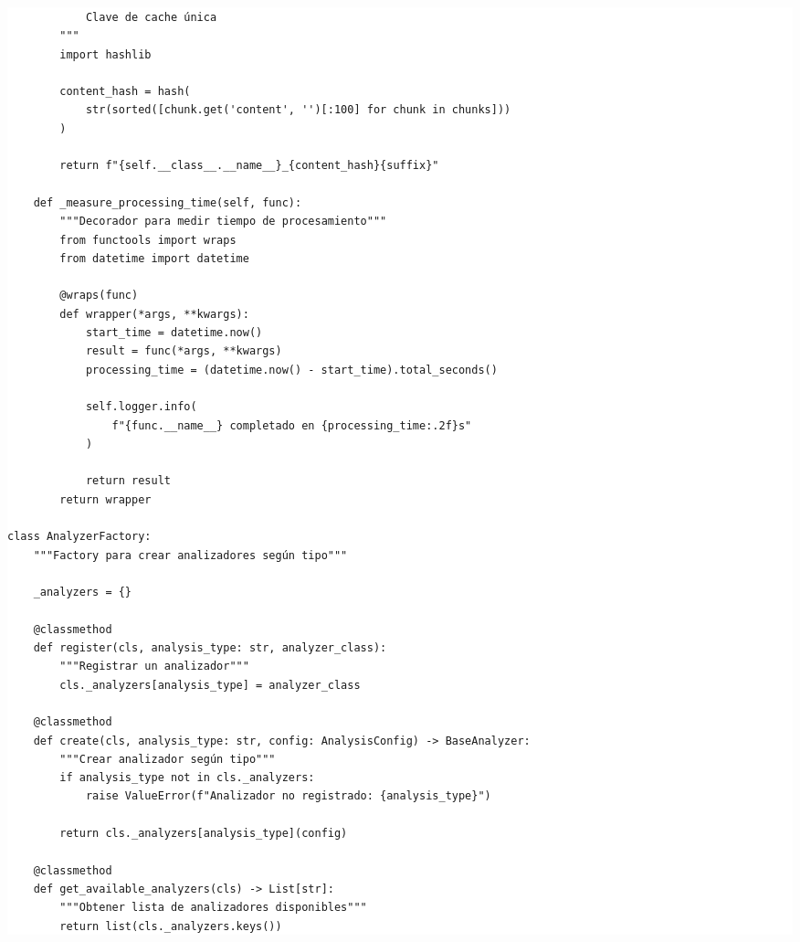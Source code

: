 ```
            Clave de cache única
        """
        import hashlib
        
        content_hash = hash(
            str(sorted([chunk.get('content', '')[:100] for chunk in chunks]))
        )
        
        return f"{self.__class__.__name__}_{content_hash}{suffix}"
    
    def _measure_processing_time(self, func):
        """Decorador para medir tiempo de procesamiento"""
        from functools import wraps
        from datetime import datetime
        
        @wraps(func)
        def wrapper(*args, **kwargs):
            start_time = datetime.now()
            result = func(*args, **kwargs)
            processing_time = (datetime.now() - start_time).total_seconds()
            
            self.logger.info(
                f"{func.__name__} completado en {processing_time:.2f}s"
            )
            
            return result
        return wrapper

class AnalyzerFactory:
    """Factory para crear analizadores según tipo"""
    
    _analyzers = {}
    
    @classmethod
    def register(cls, analysis_type: str, analyzer_class):
        """Registrar un analizador"""
        cls._analyzers[analysis_type] = analyzer_class
    
    @classmethod
    def create(cls, analysis_type: str, config: AnalysisConfig) -> BaseAnalyzer:
        """Crear analizador según tipo"""
        if analysis_type not in cls._analyzers:
            raise ValueError(f"Analizador no registrado: {analysis_type}")
        
        return cls._analyzers[analysis_type](config)
    
    @classmethod
    def get_available_analyzers(cls) -> List[str]:
        """Obtener lista de analizadores disponibles"""
        return list(cls._analyzers.keys())
```
